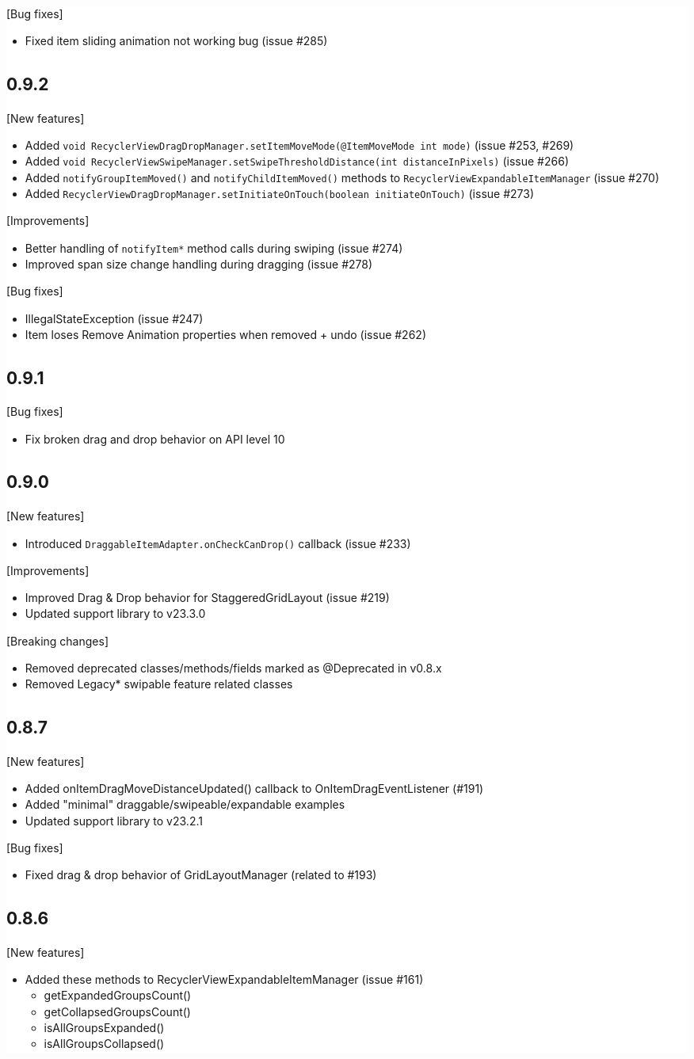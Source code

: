[Bug fixes]
- Fixed item sliding animation not working bug (issue #285)


## 0.9.2
[New features]
- Added `void RecyclerViewDragDropManager.setItemMoveMode(@ItemMoveMode int mode)` (issue #253, #269)
- Added `void RecyclerViewSwipeManager.setSwipeThresholdDistance(int distanceInPixels)` (issue #266)
- Added `notifyGroupItemMoved()` and `notifyChildItemMoved()` methods to `RecyclerViewExpandableItemManager` (issue #270)
- Added `RecyclerViewDragDropManager.setInitiateOnTouch(boolean initiateOnTouch)` (issue #273)

[Improvements]
- Better handling of `notifyItem*` method calls during swiping (issue #274)
- Improved span size change handling during dragging (issue #278)

[Bug fixes]
- IllegalStateException (issue #247)
- Item loses Remove Animation properties when removed + undo (issue #262)


## 0.9.1
[Bug fixes]
- Fix broken drag and drop behavior on API level 10


## 0.9.0
[New features]
- Introduced `DraggableItemAdapter.onCheckCanDrop()` callback (issue #233)

[Improvements]
- Improved Drag & Drop behavior for StaggeredGridLayout (issue #219)
- Updated support library to v23.3.0

[Breaking changes]
- Removed deprecated classes/methods/fields marked as @Deprecated in v0.8.x
- Removed Legacy* swipable feature related classes


## 0.8.7
[New features]
- Added onItemDragMoveDistanceUpdated() callback to OnItemDragEventListener (#191)
- Added "minimal" draggable/swipeable/expandable examples
- Updated support library to v23.2.1

[Bug fixes]
- Fixed drag & drop behavior of GridLayoutManager (related to #193)


## 0.8.6
[New features]
- Added these methods to RecyclerViewExpandableItemManager (issue #161)
  - getExpandedGroupsCount()
  - getCollapsedGroupsCount()
  - isAllGroupsExpanded()
  - isAllGroupsCollapsed()
